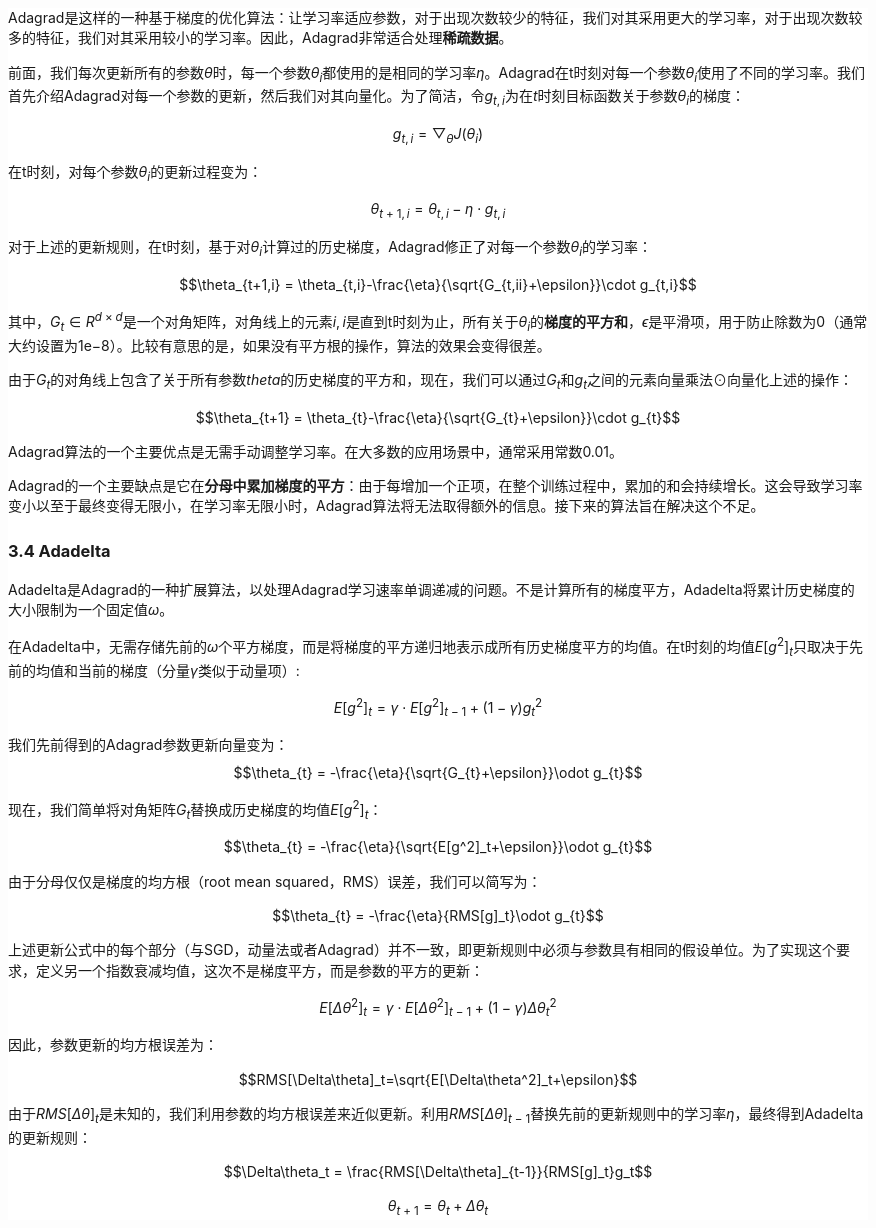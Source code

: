 Adagrad是这样的一种基于梯度的优化算法：让学习率适应参数，对于出现次数较少的特征，我们对其采用更大的学习率，对于出现次数较多的特征，我们对其采用较小的学习率。因此，Adagrad非常适合处理**稀疏数据**。

前面，我们每次更新所有的参数$\theta$时，每一个参数$\theta_i$都使用的是相同的学习率$\eta$。Adagrad在t时刻对每一个参数$\theta_i$使用了不同的学习率。我们首先介绍Adagrad对每一个参数的更新，然后我们对其向量化。为了简洁，令$g_{t,i}$为在$t$时刻目标函数关于参数$\theta_i$的梯度：

$$g_{t,i} = \bigtriangledown_\theta J(\theta_i)$$

在t时刻，对每个参数$\theta_i$的更新过程变为：

$$\theta_{t+1,i} = \theta_{t,i}-\eta\cdot g_{t,i}$$

对于上述的更新规则，在t时刻，基于对$\theta_i$计算过的历史梯度，Adagrad修正了对每一个参数$\theta_i$的学习率：

$$\theta_{t+1,i} = \theta_{t,i}-\frac{\eta}{\sqrt{G_{t,ii}+\epsilon}}\cdot g_{t,i}$$

其中，$G_t\in R^{d\times d}$是一个对角矩阵，对角线上的元素$i,i$是直到t时刻为止，所有关于$\theta_i$的**梯度的平方和**，$\epsilon$是平滑项，用于防止除数为0（通常大约设置为1e−8）。比较有意思的是，如果没有平方根的操作，算法的效果会变得很差。

由于$G_t$的对角线上包含了关于所有参数$theta$的历史梯度的平方和，现在，我们可以通过$G_t$和$g_t$之间的元素向量乘法$\odot$向量化上述的操作：

$$\theta_{t+1} = \theta_{t}-\frac{\eta}{\sqrt{G_{t}+\epsilon}}\cdot g_{t}$$

Adagrad算法的一个主要优点是无需手动调整学习率。在大多数的应用场景中，通常采用常数0.01。

Adagrad的一个主要缺点是它在**分母中累加梯度的平方**：由于每增加一个正项，在整个训练过程中，累加的和会持续增长。这会导致学习率变小以至于最终变得无限小，在学习率无限小时，Adagrad算法将无法取得额外的信息。接下来的算法旨在解决这个不足。

<a name='3.4'></a>
### 3.4 Adadelta

Adadelta是Adagrad的一种扩展算法，以处理Adagrad学习速率单调递减的问题。不是计算所有的梯度平方，Adadelta将累计历史梯度的大小限制为一个固定值$\omega$。

在Adadelta中，无需存储先前的$\omega$个平方梯度，而是将梯度的平方递归地表示成所有历史梯度平方的均值。在t时刻的均值$E[g^2]_t$只取决于先前的均值和当前的梯度（分量$\gamma$类似于动量项）:

$$E[g^2]_t=\gamma\cdot E[g^2]_{t-1} + (1-\gamma)g^2_t$$

我们先前得到的Adagrad参数更新向量变为：
$$\theta_{t} = -\frac{\eta}{\sqrt{G_{t}+\epsilon}}\odot g_{t}$$

现在，我们简单将对角矩阵$G_t$替换成历史梯度的均值$E[g^2]_t$：

$$\theta_{t} = -\frac{\eta}{\sqrt{E[g^2]_t+\epsilon}}\odot g_{t}$$

由于分母仅仅是梯度的均方根（root mean squared，RMS）误差，我们可以简写为：

$$\theta_{t} = -\frac{\eta}{RMS[g]_t}\odot g_{t}$$

上述更新公式中的每个部分（与SGD，动量法或者Adagrad）并不一致，即更新规则中必须与参数具有相同的假设单位。为了实现这个要求，定义另一个指数衰减均值，这次不是梯度平方，而是参数的平方的更新：

$$E[\Delta\theta^2]_t=\gamma\cdot E[\Delta\theta^2]_{t-1} + (1-\gamma)\Delta\theta^2_t$$

因此，参数更新的均方根误差为：

$$RMS[\Delta\theta]_t=\sqrt{E[\Delta\theta^2]_t+\epsilon}$$

由于$RMS[\Delta\theta]_{t}$是未知的，我们利用参数的均方根误差来近似更新。利用$RMS[\Delta\theta]_{t-1}$替换先前的更新规则中的学习率$\eta$，最终得到Adadelta的更新规则：

$$\Delta\theta_t = \frac{RMS[\Delta\theta]_{t-1}}{RMS[g]_t}g_t$$

$$\theta_{t+1} = \theta_t + \Delta\theta_t$$

